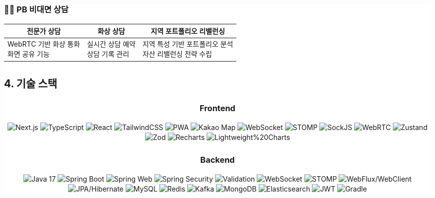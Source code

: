 ### 👨‍💼 **PB 비대면 상담**

| 전문가 상담                             | 화상 상담                          | 지역 포트폴리오 리밸런싱                                  |
| --------------------------------------- | ---------------------------------- | --------------------------------------------------------- |
| WebRTC 기반 화상 통화<br>화면 공유 기능 | 실시간 상담 예약<br>상담 기록 관리 | 지역 특성 기반 포트폴리오 분석<br>자산 리밸런싱 전략 수립 |

## 4. 기술 스택

<div align="center">

### Frontend
![Next.js](https://img.shields.io/badge/Next.js-000?style=for-the-badge&logo=nextdotjs&logoColor=white)
![TypeScript](https://img.shields.io/badge/TypeScript-3178C6?style=for-the-badge&logo=typescript&logoColor=white)
![React](https://img.shields.io/badge/React-149ECA?style=for-the-badge&logo=react&logoColor=white)
![TailwindCSS](https://img.shields.io/badge/TailwindCSS-0EA5E9?style=for-the-badge&logo=tailwindcss&logoColor=white)
![PWA](https://img.shields.io/badge/PWA-5A0FC8?style=for-the-badge&logo=pwa&logoColor=white)
![Kakao Map](https://img.shields.io/badge/Kakao%20Map-FFC800?style=for-the-badge&logo=kakao&logoColor=000000)
![WebSocket](https://img.shields.io/badge/WebSocket-6B7280?style=for-the-badge)
![STOMP](https://img.shields.io/badge/STOMP-2D3748?style=for-the-badge)
![SockJS](https://img.shields.io/badge/SockJS-CC0000?style=for-the-badge)
![WebRTC](https://img.shields.io/badge/WebRTC-2563EB?style=for-the-badge&logo=webrtc&logoColor=white)
![Zustand](https://img.shields.io/badge/Zustand-3C3C3C?style=for-the-badge)
![Zod](https://img.shields.io/badge/Zod-3E67B1?style=for-the-badge)
![Recharts](https://img.shields.io/badge/Recharts-8884D8?style=for-the-badge)
![Lightweight%20Charts](https://img.shields.io/badge/Lightweight%20Charts-2B6CB0?style=for-the-badge)

### Backend
![Java 17](https://img.shields.io/badge/Java%2017-ED8B00?style=for-the-badge&logo=openjdk&logoColor=white)
![Spring Boot](https://img.shields.io/badge/Spring%20Boot-6DB33F?style=for-the-badge&logo=springboot&logoColor=white)
![Spring Web](https://img.shields.io/badge/Spring%20Web-6DB33F?style=for-the-badge)
![Spring Security](https://img.shields.io/badge/Spring%20Security-6DB33F?style=for-the-badge&logo=springsecurity&logoColor=white)
![Validation](https://img.shields.io/badge/Validation-6DB33F?style=for-the-badge)
![WebSocket](https://img.shields.io/badge/WebSocket-6DB33F?style=for-the-badge)
![STOMP](https://img.shields.io/badge/STOMP-2D3748?style=for-the-badge)
![WebFlux/WebClient](https://img.shields.io/badge/WebFlux%2FWebClient-6DB33F?style=for-the-badge)
![JPA/Hibernate](https://img.shields.io/badge/JPA%2FHibernate-59666C?style=for-the-badge&logo=hibernate&logoColor=white)
![MySQL](https://img.shields.io/badge/MySQL-00618A?style=for-the-badge&logo=mysql&logoColor=white)
![Redis](https://img.shields.io/badge/Redis-DC382D?style=for-the-badge&logo=redis&logoColor=white)
![Kafka](https://img.shields.io/badge/Apache%20Kafka-231F20?style=for-the-badge&logo=apachekafka&logoColor=white)
![MongoDB](https://img.shields.io/badge/MongoDB-10AA50?style=for-the-badge&logo=mongodb&logoColor=white)
![Elasticsearch](https://img.shields.io/badge/Elasticsearch-005571?style=for-the-badge&logo=elasticsearch&logoColor=white)
![JWT](https://img.shields.io/badge/JWT-000000?style=for-the-badge&logo=jsonwebtokens&logoColor=white)
![Gradle](https://img.shields.io/badge/Gradle-02303A?style=for-the-badge&logo=gradle&logoColor=white)

